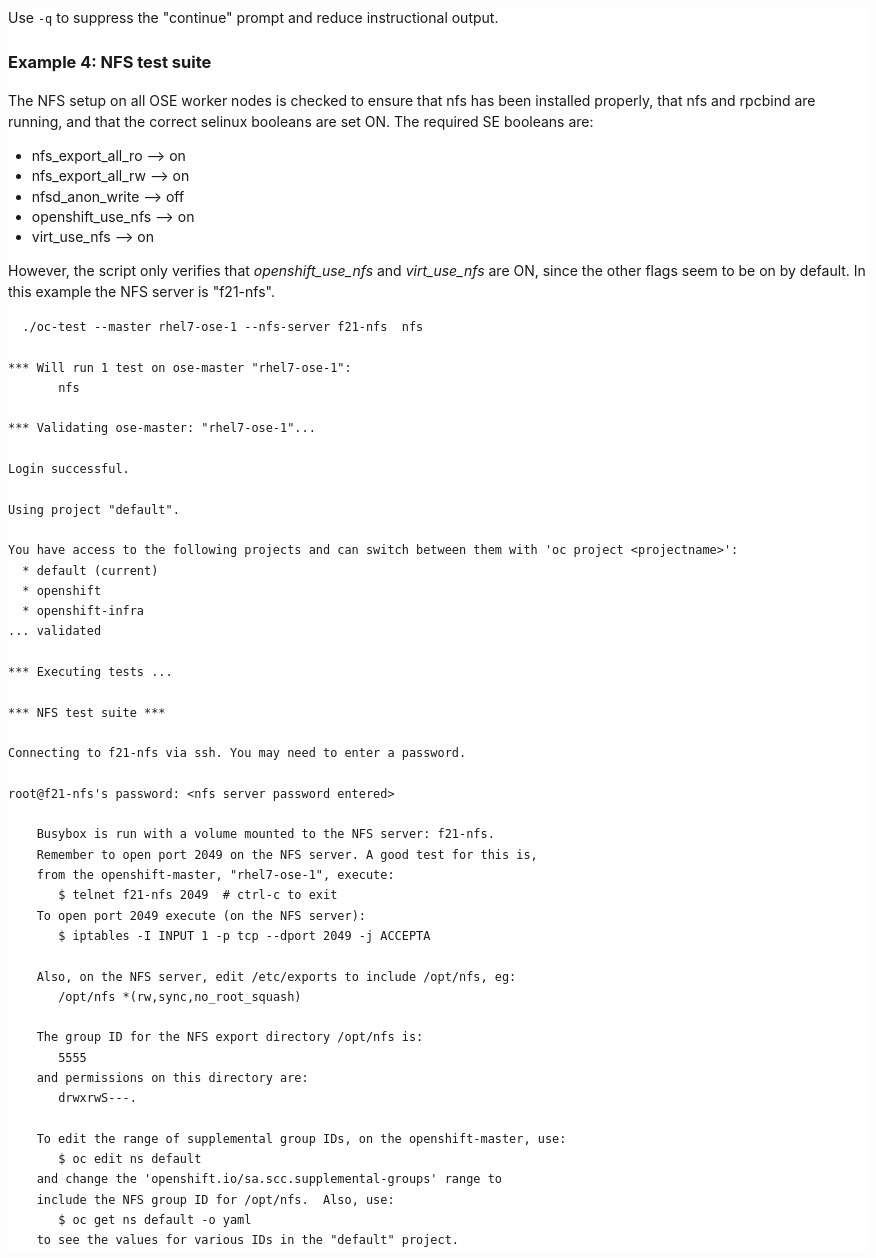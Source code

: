   Use `-q` to suppress the "continue" prompt and reduce instructional output.
  
  
### Example 4: NFS test suite
The NFS setup on all OSE worker nodes is checked to ensure that nfs has been installed properly, that nfs and rpcbind are running, and that the correct selinux booleans are set ON. The required SE booleans are:
  - nfs_export_all_ro --> on
  - nfs_export_all_rw --> on
  - nfsd_anon_write --> off
  - openshift_use_nfs --> on
  - virt_use_nfs --> on

However, the script only verifies that *openshift_use_nfs* and *virt_use_nfs* are ON, since the other flags seem to be on by default. In this example the NFS server is "f21-nfs".
```
  ./oc-test --master rhel7-ose-1 --nfs-server f21-nfs  nfs

*** Will run 1 test on ose-master "rhel7-ose-1":
       nfs

*** Validating ose-master: "rhel7-ose-1"...

Login successful.

Using project "default".

You have access to the following projects and can switch between them with 'oc project <projectname>':
  * default (current)
  * openshift
  * openshift-infra
... validated

*** Executing tests ...

*** NFS test suite ***

Connecting to f21-nfs via ssh. You may need to enter a password.

root@f21-nfs's password: <nfs server password entered>

    Busybox is run with a volume mounted to the NFS server: f21-nfs.
    Remember to open port 2049 on the NFS server. A good test for this is,
    from the openshift-master, "rhel7-ose-1", execute:
       $ telnet f21-nfs 2049  # ctrl-c to exit
    To open port 2049 execute (on the NFS server):
       $ iptables -I INPUT 1 -p tcp --dport 2049 -j ACCEPTA

    Also, on the NFS server, edit /etc/exports to include /opt/nfs, eg:
       /opt/nfs *(rw,sync,no_root_squash)

    The group ID for the NFS export directory /opt/nfs is:
       5555
    and permissions on this directory are:
       drwxrwS---.

    To edit the range of supplemental group IDs, on the openshift-master, use:
       $ oc edit ns default
    and change the 'openshift.io/sa.scc.supplemental-groups' range to
    include the NFS group ID for /opt/nfs.  Also, use:
       $ oc get ns default -o yaml
    to see the values for various IDs in the "default" project.

```
